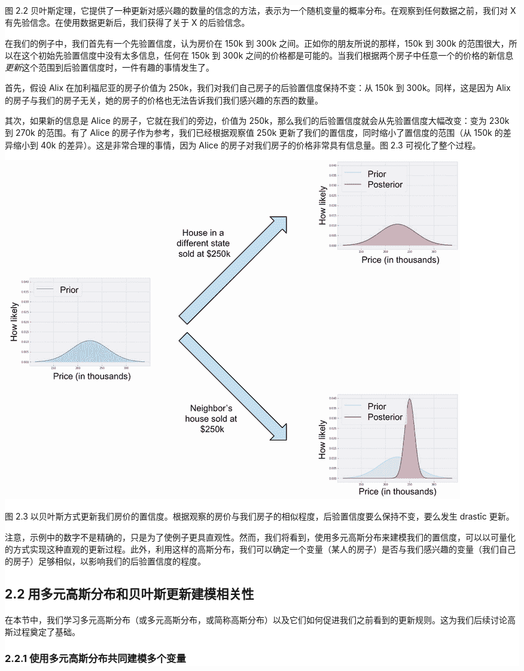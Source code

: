图 2.2 贝叶斯定理，它提供了一种更新对感兴趣的数量的信念的方法，表示为一个随机变量的概率分布。在观察到任何数据之前，我们对 X 有先验信念。在使用数据更新后，我们获得了关于 X 的后验信念。

在我们的例子中，我们首先有一个先验置信度，认为房价在 150k 到 300k 之间。正如你的朋友所说的那样，150k 到 300k 的范围很大，所以在这个初始先验置信度中没有太多信息，任何在 150k 到 300k 之间的价格都是可能的。当我们根据两个房子中任意一个的价格的新信息*更新*这个范围到后验置信度时，一件有趣的事情发生了。

首先，假设 Alix 在加利福尼亚的房子价值为 250k，我们对我们自己房子的后验置信度保持不变：从 150k 到 300k。同样，这是因为 Alix 的房子与我们的房子无关，她的房子的价格也无法告诉我们我们感兴趣的东西的数量。

其次，如果新的信息是 Alice 的房子，它就在我们的旁边，价值为 250k，那么我们的后验置信度就会从先验置信度大幅改变：变为 230k 到 270k 的范围。有了 Alice 的房子作为参考，我们已经根据观察值 250k 更新了我们的置信度，同时缩小了置信度的范围（从 150k 的差异缩小到 40k 的差异）。这是非常合理的事情，因为 Alice 的房子对我们房子的价格非常具有信息量。图 2.3 可视化了整个过程。

![](img/02-03.png)

图 2.3 以贝叶斯方式更新我们房价的置信度。根据观察的房价与我们房子的相似程度，后验置信度要么保持不变，要么发生 drastīc 更新。

注意，示例中的数字不是精确的，只是为了使例子更具直观性。然而，我们将看到，使用多元高斯分布来建模我们的置信度，可以以可量化的方式实现这种直观的更新过程。此外，利用这样的高斯分布，我们可以确定一个变量（某人的房子）是否与我们感兴趣的变量（我们自己的房子）足够相似，以影响我们的后验置信度的程度。

## 2.2 用多元高斯分布和贝叶斯更新建模相关性

在本节中，我们学习多元高斯分布（或多元高斯分布，或简称高斯分布）以及它们如何促进我们之前看到的更新规则。这为我们后续讨论高斯过程奠定了基础。

### 2.2.1 使用多元高斯分布共同建模多个变量
